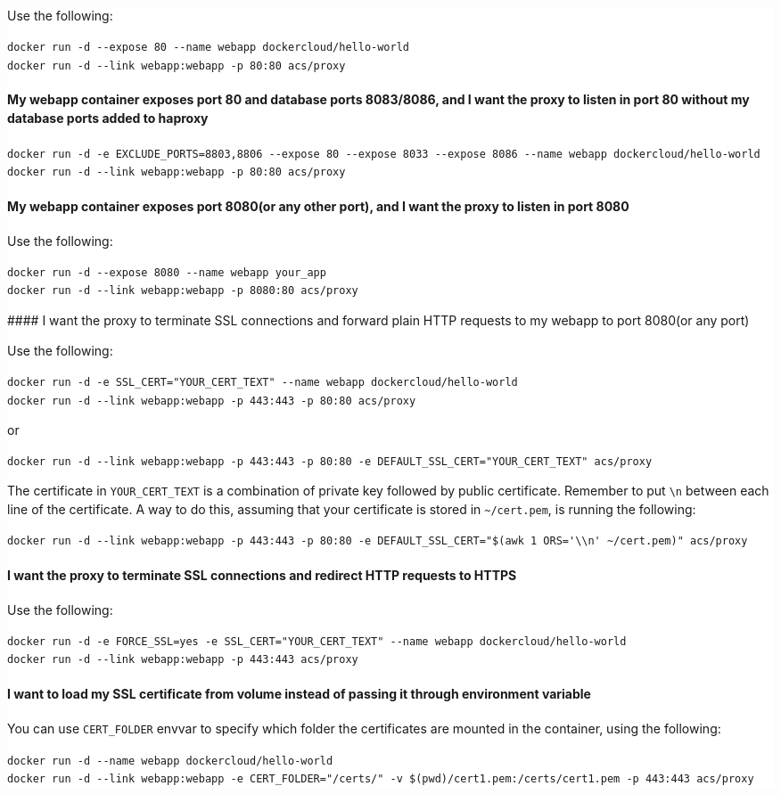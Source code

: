 Use the following:

    docker run -d --expose 80 --name webapp dockercloud/hello-world
    docker run -d --link webapp:webapp -p 80:80 acs/proxy

#### My webapp container exposes port 80 and database ports 8083/8086, and I want the proxy to listen in port 80 without my database ports added to haproxy

    docker run -d -e EXCLUDE_PORTS=8803,8806 --expose 80 --expose 8033 --expose 8086 --name webapp dockercloud/hello-world
    docker run -d --link webapp:webapp -p 80:80 acs/proxy

#### My webapp container exposes port 8080(or any other port), and I want the proxy to listen in port 8080

Use the following:

    docker run -d --expose 8080 --name webapp your_app
    docker run -d --link webapp:webapp -p 8080:80 acs/proxy

#### I want the proxy to terminate SSL connections and forward plain HTTP requests to my webapp to port 8080(or any port)

Use the following:

    docker run -d -e SSL_CERT="YOUR_CERT_TEXT" --name webapp dockercloud/hello-world
    docker run -d --link webapp:webapp -p 443:443 -p 80:80 acs/proxy

or

    docker run -d --link webapp:webapp -p 443:443 -p 80:80 -e DEFAULT_SSL_CERT="YOUR_CERT_TEXT" acs/proxy

The certificate in `YOUR_CERT_TEXT` is a combination of private key followed by public certificate. Remember to put `\n` between each line of the certificate. A way to do this, assuming that your certificate is stored in `~/cert.pem`, is running the following:

    docker run -d --link webapp:webapp -p 443:443 -p 80:80 -e DEFAULT_SSL_CERT="$(awk 1 ORS='\\n' ~/cert.pem)" acs/proxy

#### I want the proxy to terminate SSL connections and redirect HTTP requests to HTTPS

Use the following:

    docker run -d -e FORCE_SSL=yes -e SSL_CERT="YOUR_CERT_TEXT" --name webapp dockercloud/hello-world
    docker run -d --link webapp:webapp -p 443:443 acs/proxy

#### I want to load my SSL certificate from volume instead of passing it through environment variable

You can use `CERT_FOLDER` envvar to specify which folder the certificates are mounted in the container, using the following:

    docker run -d --name webapp dockercloud/hello-world
    docker run -d --link webapp:webapp -e CERT_FOLDER="/certs/" -v $(pwd)/cert1.pem:/certs/cert1.pem -p 443:443 acs/proxy
